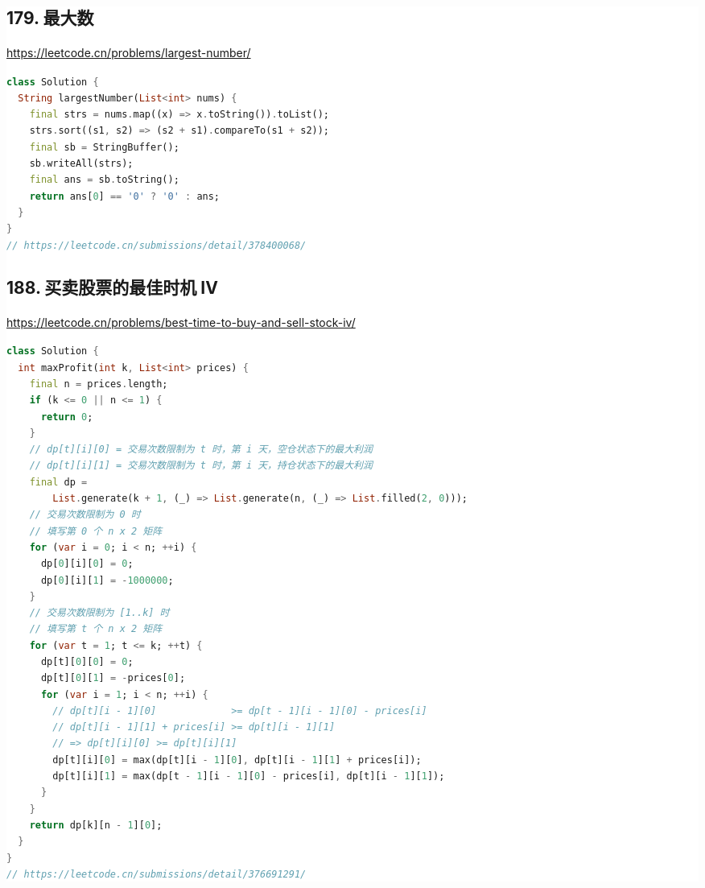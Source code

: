 ## 179. 最大数

<https://leetcode.cn/problems/largest-number/>

```dart
class Solution {
  String largestNumber(List<int> nums) {
    final strs = nums.map((x) => x.toString()).toList();
    strs.sort((s1, s2) => (s2 + s1).compareTo(s1 + s2));
    final sb = StringBuffer();
    sb.writeAll(strs);
    final ans = sb.toString();
    return ans[0] == '0' ? '0' : ans;
  }
}
// https://leetcode.cn/submissions/detail/378400068/
```

## 188. 买卖股票的最佳时机 IV

<https://leetcode.cn/problems/best-time-to-buy-and-sell-stock-iv/>

```dart
class Solution {
  int maxProfit(int k, List<int> prices) {
    final n = prices.length;
    if (k <= 0 || n <= 1) {
      return 0;
    }
    // dp[t][i][0] = 交易次数限制为 t 时，第 i 天，空仓状态下的最大利润
    // dp[t][i][1] = 交易次数限制为 t 时，第 i 天，持仓状态下的最大利润
    final dp =
        List.generate(k + 1, (_) => List.generate(n, (_) => List.filled(2, 0)));
    // 交易次数限制为 0 时
    // 填写第 0 个 n x 2 矩阵
    for (var i = 0; i < n; ++i) {
      dp[0][i][0] = 0;
      dp[0][i][1] = -1000000;
    }
    // 交易次数限制为 [1..k] 时
    // 填写第 t 个 n x 2 矩阵
    for (var t = 1; t <= k; ++t) {
      dp[t][0][0] = 0;
      dp[t][0][1] = -prices[0];
      for (var i = 1; i < n; ++i) {
        // dp[t][i - 1][0]             >= dp[t - 1][i - 1][0] - prices[i]
        // dp[t][i - 1][1] + prices[i] >= dp[t][i - 1][1]
        // => dp[t][i][0] >= dp[t][i][1]
        dp[t][i][0] = max(dp[t][i - 1][0], dp[t][i - 1][1] + prices[i]);
        dp[t][i][1] = max(dp[t - 1][i - 1][0] - prices[i], dp[t][i - 1][1]);
      }
    }
    return dp[k][n - 1][0];
  }
}
// https://leetcode.cn/submissions/detail/376691291/
```

